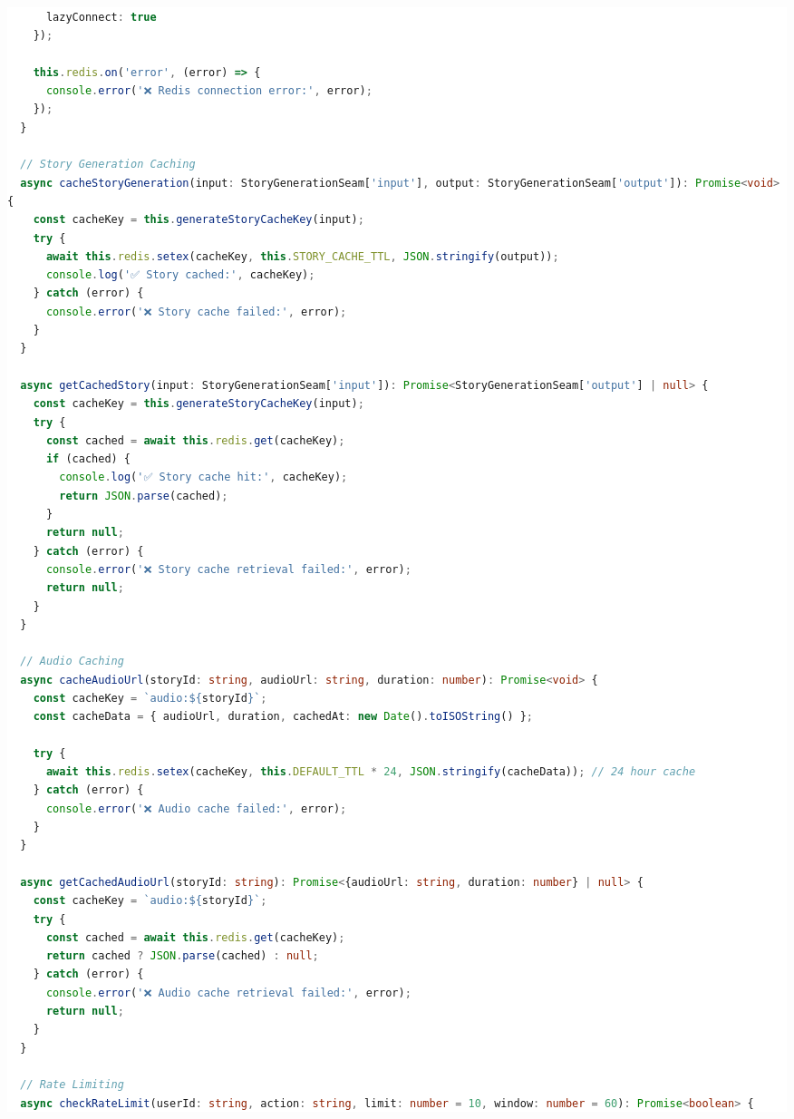 ```typescript
      lazyConnect: true
    });

    this.redis.on('error', (error) => {
      console.error('❌ Redis connection error:', error);
    });
  }

  // Story Generation Caching
  async cacheStoryGeneration(input: StoryGenerationSeam['input'], output: StoryGenerationSeam['output']): Promise<void> {
    const cacheKey = this.generateStoryCacheKey(input);
    try {
      await this.redis.setex(cacheKey, this.STORY_CACHE_TTL, JSON.stringify(output));
      console.log('✅ Story cached:', cacheKey);
    } catch (error) {
      console.error('❌ Story cache failed:', error);
    }
  }

  async getCachedStory(input: StoryGenerationSeam['input']): Promise<StoryGenerationSeam['output'] | null> {
    const cacheKey = this.generateStoryCacheKey(input);
    try {
      const cached = await this.redis.get(cacheKey);
      if (cached) {
        console.log('✅ Story cache hit:', cacheKey);
        return JSON.parse(cached);
      }
      return null;
    } catch (error) {
      console.error('❌ Story cache retrieval failed:', error);
      return null;
    }
  }

  // Audio Caching
  async cacheAudioUrl(storyId: string, audioUrl: string, duration: number): Promise<void> {
    const cacheKey = `audio:${storyId}`;
    const cacheData = { audioUrl, duration, cachedAt: new Date().toISOString() };
    
    try {
      await this.redis.setex(cacheKey, this.DEFAULT_TTL * 24, JSON.stringify(cacheData)); // 24 hour cache
    } catch (error) {
      console.error('❌ Audio cache failed:', error);
    }
  }

  async getCachedAudioUrl(storyId: string): Promise<{audioUrl: string, duration: number} | null> {
    const cacheKey = `audio:${storyId}`;
    try {
      const cached = await this.redis.get(cacheKey);
      return cached ? JSON.parse(cached) : null;
    } catch (error) {
      console.error('❌ Audio cache retrieval failed:', error);
      return null;
    }
  }

  // Rate Limiting
  async checkRateLimit(userId: string, action: string, limit: number = 10, window: number = 60): Promise<boolean> {
```